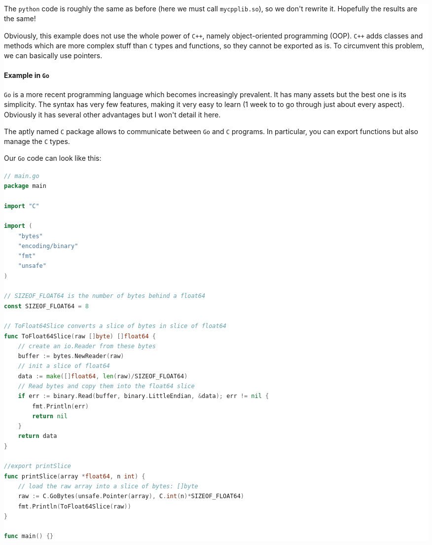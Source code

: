 The `python` code is roughly the same as before (here we must call `mycpplib.so`), so we don't rewrite it. Hopefully the results are the same!

Obviously, this example does not use the whole power of `C++`, namely object-oriented programming (OOP).
`C++` adds classes and methods which are more complex stuff than
`C` types and functions, so they cannot be exported as is. To circumvent this problem, we can basically use pointers.

#### Example in `Go`

`Go` is a more recent programming language which becomes increasingly prevalent.
It has many assets but the best one is its simplicity. The syntax has very few features, making it very easy to learn (1 week to to go through just about every aspect).
Obviously it has several other advantages but I won't detail it here.

The aptly named `C` package allows to communicate between `Go` and `C` programs. In particular, you can export functions but also manage the `C` types.

Our `Go` code can look like this:
```go
// main.go
package main

import "C"

import (
	"bytes"
	"encoding/binary"
	"fmt"
	"unsafe"
)

// SIZEOF_FLOAT64 is the number of bytes behind a float64
const SIZEOF_FLOAT64 = 8

// ToFloat64Slice converts a slice of bytes in slice of float64
func ToFloat64Slice(raw []byte) []float64 {
    // create an io.Reader from these bytes
    buffer := bytes.NewReader(raw)
    // init a slice of float64
    data := make([]float64, len(raw)/SIZEOF_FLOAT64)
    // Read bytes and copy them into the float64 slice
    if err := binary.Read(buffer, binary.LittleEndian, &data); err != nil {
        fmt.Println(err)
        return nil
    }
    return data
}

//export printSlice
func printSlice(array *float64, n int) {
    // load the raw array into a slice of bytes: []byte
    raw := C.GoBytes(unsafe.Pointer(array), C.int(n)*SIZEOF_FLOAT64)
    fmt.Println(ToFloat64Slice(raw))
}

func main() {}
```

